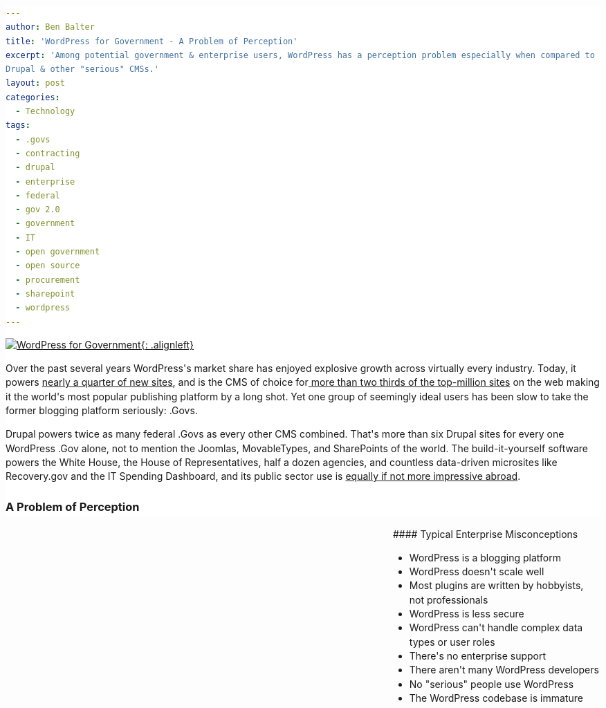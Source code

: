 ```yaml
---
author: Ben Balter
title: 'WordPress for Government - A Problem of Perception'
excerpt: 'Among potential government & enterprise users, WordPress has a perception problem especially when compared to Drupal & other "serious" CMSs.'
layout: post
categories:
  - Technology
tags:
  - .govs
  - contracting
  - drupal
  - enterprise
  - federal
  - gov 2.0
  - government
  - IT
  - open government
  - open source
  - procurement
  - sharepoint
  - wordpress
---
```

[![WordPress for Government](http://ben.balter.com/wp-content/uploads/2012/03/wordpress-in-government-ben-balter-150x150.png){: .alignleft}](http://ben.balter.com/wp-content/uploads/2012/03/wordpress-in-government-ben-balter.png)

Over the past several years WordPress's market share has enjoyed explosive growth across virtually every industry. Today, it powers [nearly a quarter of new sites](http://techcrunch.com/2011/08/19/wordpress-now-powers-22-percent-of-new-active-websites-in-the-us/), and is the CMS of choice for[ more than two thirds of the top-million sites](http://trends.builtwith.com/cms) on the web making it the world's most popular publishing platform by a long shot. Yet one group of seemingly ideal users has been slow to take the former blogging platform seriously: .Govs.

Drupal powers twice as many federal .Govs as every other CMS combined. That's more than six Drupal sites for every one WordPress .Gov alone, not to mention the Joomlas, MovableTypes, and SharePoints of the world. The build-it-yourself software powers the White House, the House of Representatives, half a dozen agencies, and countless data-driven microsites like Recovery.gov and the IT Spending Dashboard, and its public sector use is [equally if not more impressive abroad](http://groups.drupal.org/node/19885).

### A Problem of Perception

<div style="float:right; width: 300px; margin-left: 20px; text-align: left;" markdown="1" class="well">
#### Typical Enterprise Misconceptions

*   WordPress is a blogging platform
*   WordPress doesn't scale well
*   Most plugins are written by hobbyists, not professionals
*   WordPress is less secure
*   WordPress can't handle complex data types or user roles
*   There's no enterprise support
*   There aren't many WordPress developers
*   No "serious" people use WordPress
*   The WordPress codebase is immature
</div>
